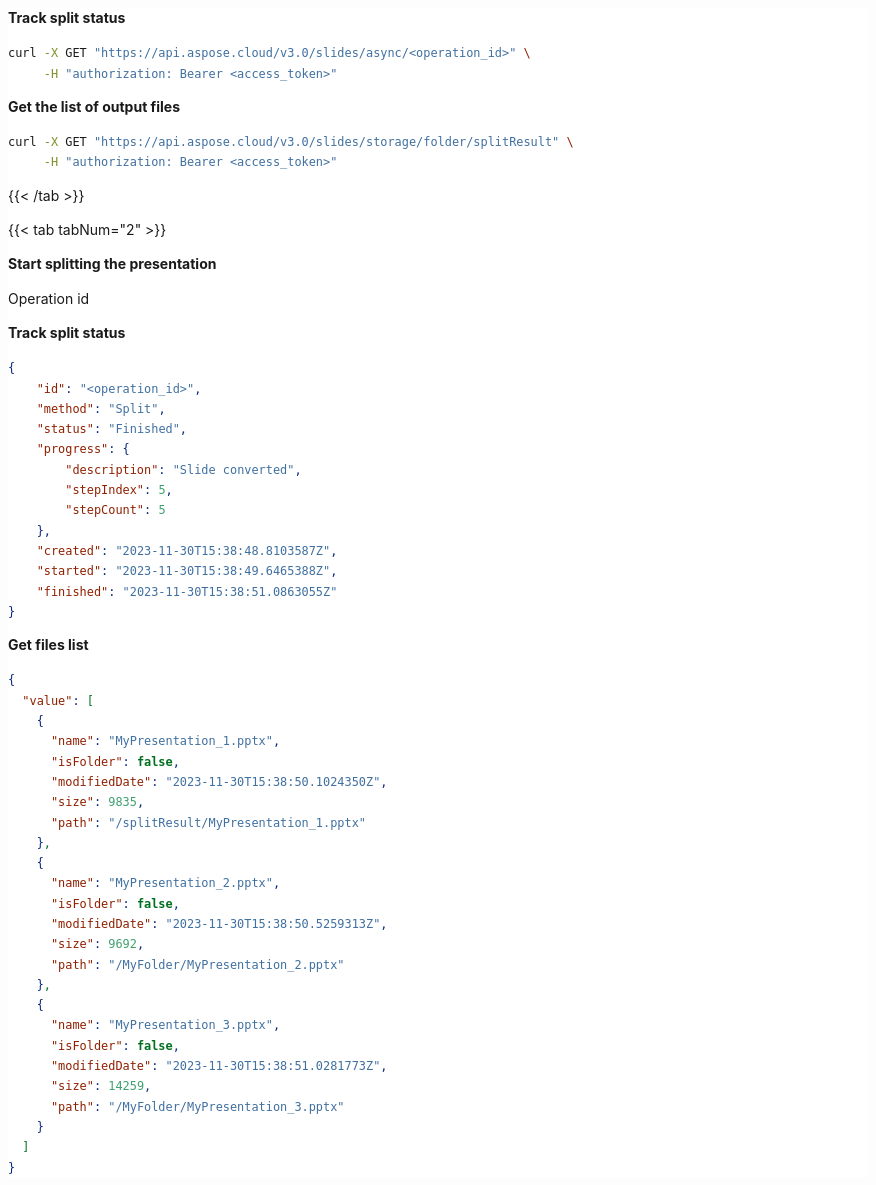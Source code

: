 **Track split status**
```sh
curl -X GET "https://api.aspose.cloud/v3.0/slides/async/<operation_id>" \
     -H "authorization: Bearer <access_token>"
```

**Get the list of output files**
```sh
curl -X GET "https://api.aspose.cloud/v3.0/slides/storage/folder/splitResult" \
     -H "authorization: Bearer <access_token>"
```

{{< /tab >}}

{{< tab tabNum="2" >}}

**Start splitting the presentation**

Operation id

**Track split status**

```json
{
    "id": "<operation_id>",
    "method": "Split",
    "status": "Finished",
    "progress": {
        "description": "Slide converted",
        "stepIndex": 5,
        "stepCount": 5
    },
    "created": "2023-11-30T15:38:48.8103587Z",
    "started": "2023-11-30T15:38:49.6465388Z",
    "finished": "2023-11-30T15:38:51.0863055Z"
}
```

**Get files list**

```json
{
  "value": [
    {
      "name": "MyPresentation_1.pptx",
      "isFolder": false,
      "modifiedDate": "2023-11-30T15:38:50.1024350Z",
      "size": 9835,
      "path": "/splitResult/MyPresentation_1.pptx"
    },
    {
      "name": "MyPresentation_2.pptx",
      "isFolder": false,
      "modifiedDate": "2023-11-30T15:38:50.5259313Z",
      "size": 9692,
      "path": "/MyFolder/MyPresentation_2.pptx"
    },
    {
      "name": "MyPresentation_3.pptx",
      "isFolder": false,
      "modifiedDate": "2023-11-30T15:38:51.0281773Z",
      "size": 14259,
      "path": "/MyFolder/MyPresentation_3.pptx"
    }
  ]
}
```
